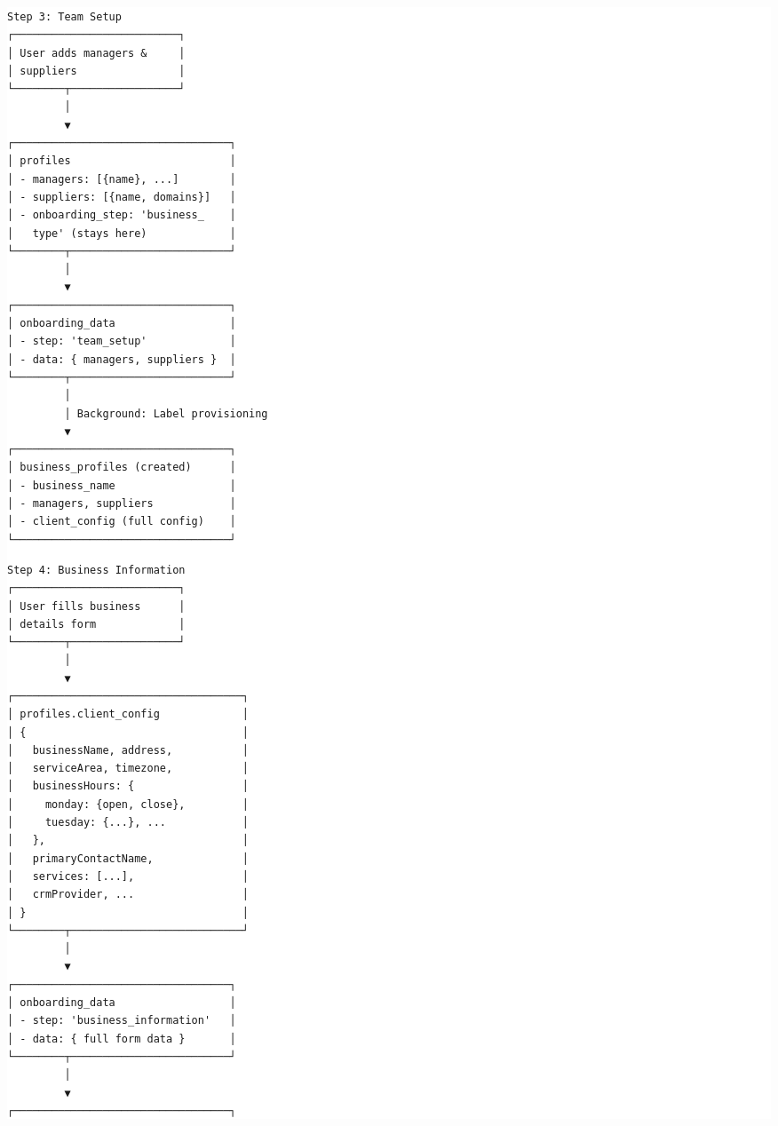 ```
Step 3: Team Setup
┌──────────────────────────┐
│ User adds managers &     │
│ suppliers                │
└────────┬─────────────────┘
         │
         ▼
┌──────────────────────────────────┐
│ profiles                         │
│ - managers: [{name}, ...]        │
│ - suppliers: [{name, domains}]   │
│ - onboarding_step: 'business_    │
│   type' (stays here)             │
└────────┬─────────────────────────┘
         │
         ▼
┌──────────────────────────────────┐
│ onboarding_data                  │
│ - step: 'team_setup'             │
│ - data: { managers, suppliers }  │
└────────┬─────────────────────────┘
         │
         │ Background: Label provisioning
         ▼
┌──────────────────────────────────┐
│ business_profiles (created)      │
│ - business_name                  │
│ - managers, suppliers            │
│ - client_config (full config)    │
└──────────────────────────────────┘
```

```
Step 4: Business Information
┌──────────────────────────┐
│ User fills business      │
│ details form             │
└────────┬─────────────────┘
         │
         ▼
┌────────────────────────────────────┐
│ profiles.client_config             │
│ {                                  │
│   businessName, address,           │
│   serviceArea, timezone,           │
│   businessHours: {                 │
│     monday: {open, close},         │
│     tuesday: {...}, ...            │
│   },                               │
│   primaryContactName,              │
│   services: [...],                 │
│   crmProvider, ...                 │
│ }                                  │
└────────┬───────────────────────────┘
         │
         ▼
┌──────────────────────────────────┐
│ onboarding_data                  │
│ - step: 'business_information'   │
│ - data: { full form data }       │
└────────┬─────────────────────────┘
         │
         ▼
┌──────────────────────────────────┐
```